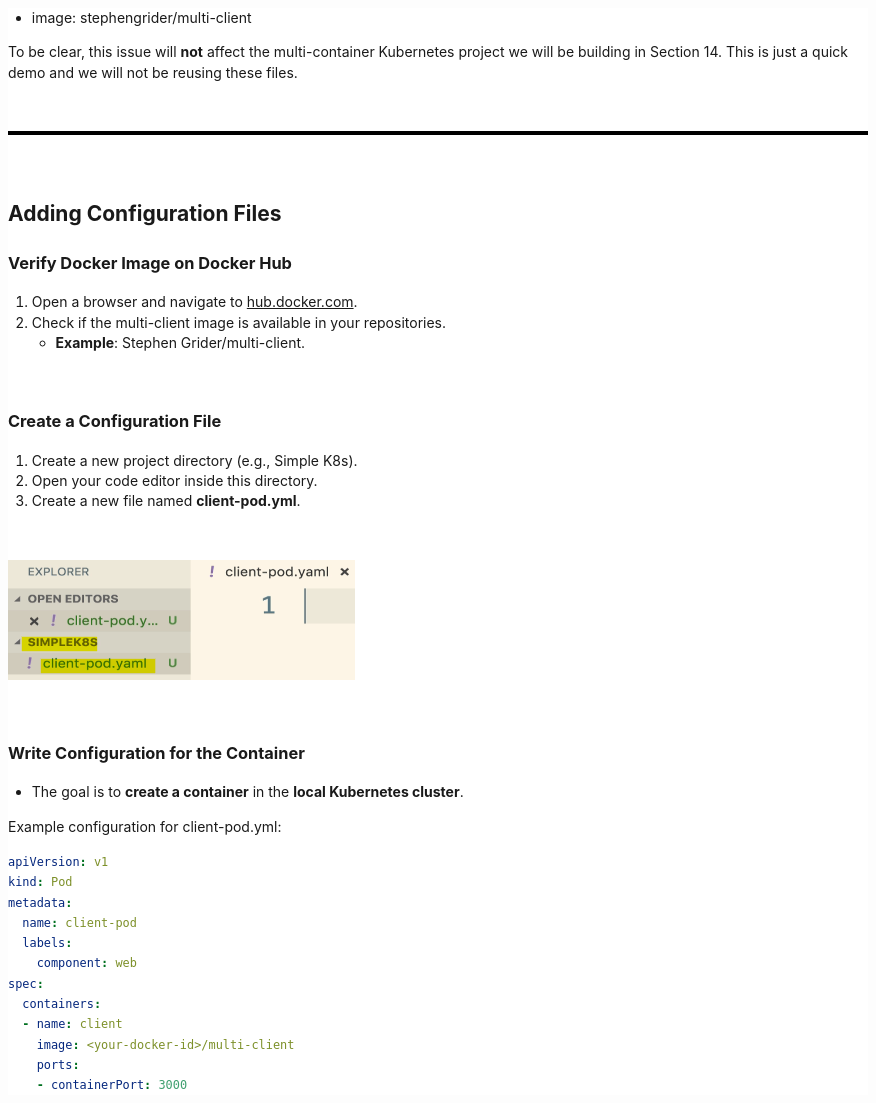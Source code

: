 * image: stephengrider/multi-client

To be clear, this issue will **not** affect the multi-container Kubernetes project we will be building in Section 14. This is just a quick demo and we will not be reusing these files.

<br>

<hr style="height:4px;background:black">

<br>

## Adding Configuration Files

### Verify Docker Image on Docker Hub
1. Open a browser and navigate to [hub.docker.com](https://hub.docker.com/).
2. Check if the multi-client image is available in your repositories.
   * **Example**: Stephen Grider/multi-client.

<br>

### Create a Configuration File
1. Create a new project directory (e.g., Simple K8s).
2. Open your code editor inside this directory.
3. Create a new file named **client-pod.yml**.

<br>

![alt text](./images/image-40.png)

<br>

### Write Configuration for the Container
* The goal is to **create a container** in the **local Kubernetes cluster**.

Example configuration for client-pod.yml:

```yaml
apiVersion: v1
kind: Pod
metadata:
  name: client-pod
  labels:
    component: web
spec:
  containers:
  - name: client
    image: <your-docker-id>/multi-client
    ports:
    - containerPort: 3000
```
